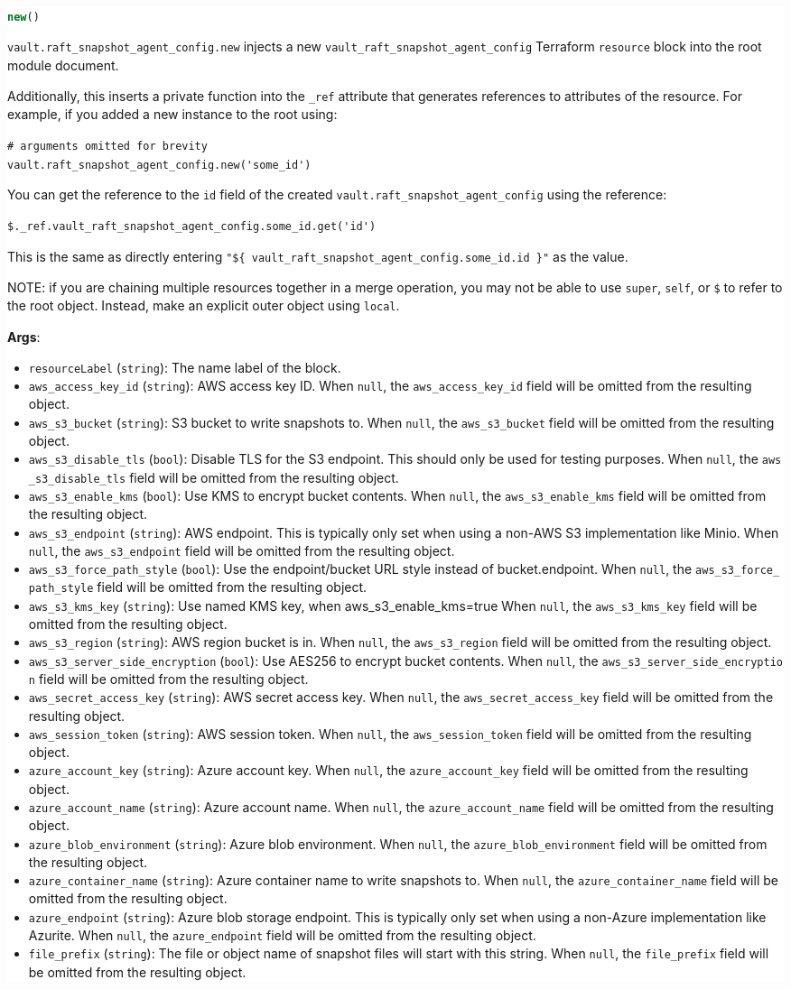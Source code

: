 ```ts
new()
```


`vault.raft_snapshot_agent_config.new` injects a new `vault_raft_snapshot_agent_config` Terraform `resource`
block into the root module document.

Additionally, this inserts a private function into the `_ref` attribute that generates references to attributes of the
resource. For example, if you added a new instance to the root using:

    # arguments omitted for brevity
    vault.raft_snapshot_agent_config.new('some_id')

You can get the reference to the `id` field of the created `vault.raft_snapshot_agent_config` using the reference:

    $._ref.vault_raft_snapshot_agent_config.some_id.get('id')

This is the same as directly entering `"${ vault_raft_snapshot_agent_config.some_id.id }"` as the value.

NOTE: if you are chaining multiple resources together in a merge operation, you may not be able to use `super`, `self`,
or `$` to refer to the root object. Instead, make an explicit outer object using `local`.

**Args**:
  - `resourceLabel` (`string`): The name label of the block.
  - `aws_access_key_id` (`string`): AWS access key ID. When `null`, the `aws_access_key_id` field will be omitted from the resulting object.
  - `aws_s3_bucket` (`string`): S3 bucket to write snapshots to. When `null`, the `aws_s3_bucket` field will be omitted from the resulting object.
  - `aws_s3_disable_tls` (`bool`): Disable TLS for the S3 endpoint. This should only be used for testing purposes. When `null`, the `aws_s3_disable_tls` field will be omitted from the resulting object.
  - `aws_s3_enable_kms` (`bool`): Use KMS to encrypt bucket contents. When `null`, the `aws_s3_enable_kms` field will be omitted from the resulting object.
  - `aws_s3_endpoint` (`string`): AWS endpoint. This is typically only set when using a non-AWS S3 implementation like Minio. When `null`, the `aws_s3_endpoint` field will be omitted from the resulting object.
  - `aws_s3_force_path_style` (`bool`): Use the endpoint/bucket URL style instead of bucket.endpoint. When `null`, the `aws_s3_force_path_style` field will be omitted from the resulting object.
  - `aws_s3_kms_key` (`string`): Use named KMS key, when aws_s3_enable_kms=true When `null`, the `aws_s3_kms_key` field will be omitted from the resulting object.
  - `aws_s3_region` (`string`): AWS region bucket is in. When `null`, the `aws_s3_region` field will be omitted from the resulting object.
  - `aws_s3_server_side_encryption` (`bool`): Use AES256 to encrypt bucket contents. When `null`, the `aws_s3_server_side_encryption` field will be omitted from the resulting object.
  - `aws_secret_access_key` (`string`): AWS secret access key. When `null`, the `aws_secret_access_key` field will be omitted from the resulting object.
  - `aws_session_token` (`string`): AWS session token. When `null`, the `aws_session_token` field will be omitted from the resulting object.
  - `azure_account_key` (`string`): Azure account key. When `null`, the `azure_account_key` field will be omitted from the resulting object.
  - `azure_account_name` (`string`): Azure account name. When `null`, the `azure_account_name` field will be omitted from the resulting object.
  - `azure_blob_environment` (`string`): Azure blob environment. When `null`, the `azure_blob_environment` field will be omitted from the resulting object.
  - `azure_container_name` (`string`): Azure container name to write snapshots to. When `null`, the `azure_container_name` field will be omitted from the resulting object.
  - `azure_endpoint` (`string`): Azure blob storage endpoint. This is typically only set when using a non-Azure implementation like Azurite. When `null`, the `azure_endpoint` field will be omitted from the resulting object.
  - `file_prefix` (`string`): The file or object name of snapshot files will start with this string. When `null`, the `file_prefix` field will be omitted from the resulting object.